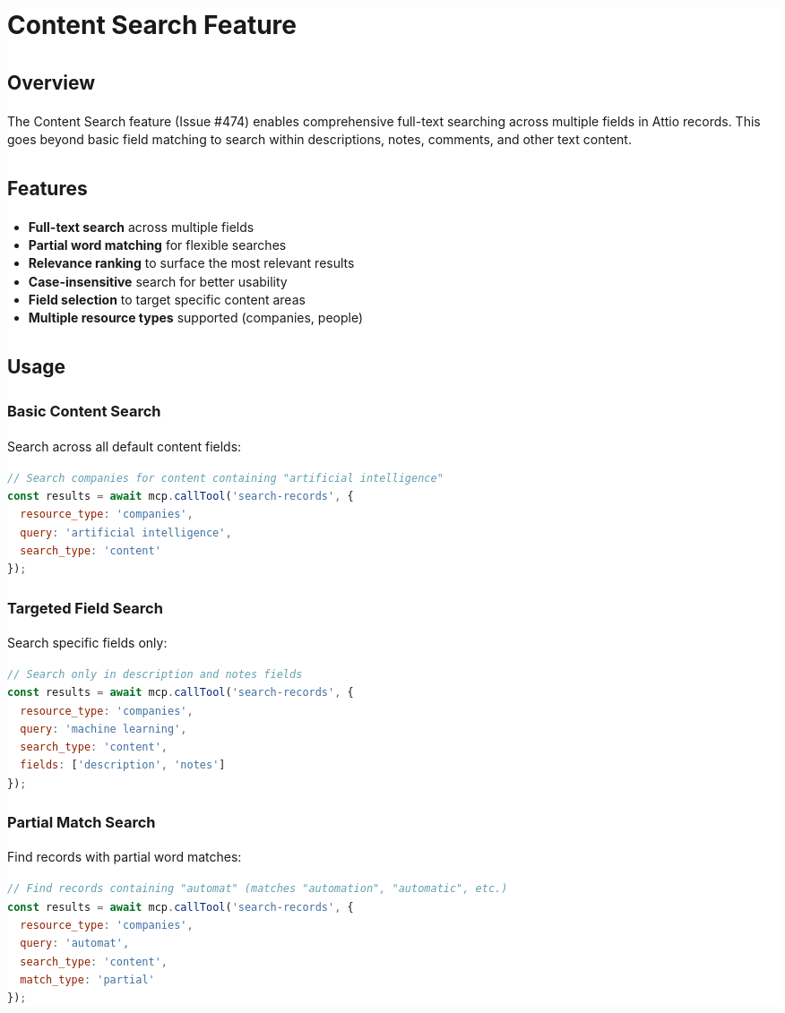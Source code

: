 # Content Search Feature

## Overview

The Content Search feature (Issue #474) enables comprehensive full-text searching across multiple fields in Attio records. This goes beyond basic field matching to search within descriptions, notes, comments, and other text content.

## Features

- **Full-text search** across multiple fields
- **Partial word matching** for flexible searches
- **Relevance ranking** to surface the most relevant results
- **Case-insensitive** search for better usability
- **Field selection** to target specific content areas
- **Multiple resource types** supported (companies, people)

## Usage

### Basic Content Search

Search across all default content fields:

```javascript
// Search companies for content containing "artificial intelligence"
const results = await mcp.callTool('search-records', {
  resource_type: 'companies',
  query: 'artificial intelligence',
  search_type: 'content'
});
```

### Targeted Field Search

Search specific fields only:

```javascript
// Search only in description and notes fields
const results = await mcp.callTool('search-records', {
  resource_type: 'companies',
  query: 'machine learning',
  search_type: 'content',
  fields: ['description', 'notes']
});
```

### Partial Match Search

Find records with partial word matches:

```javascript
// Find records containing "automat" (matches "automation", "automatic", etc.)
const results = await mcp.callTool('search-records', {
  resource_type: 'companies',
  query: 'automat',
  search_type: 'content',
  match_type: 'partial'
});
```
